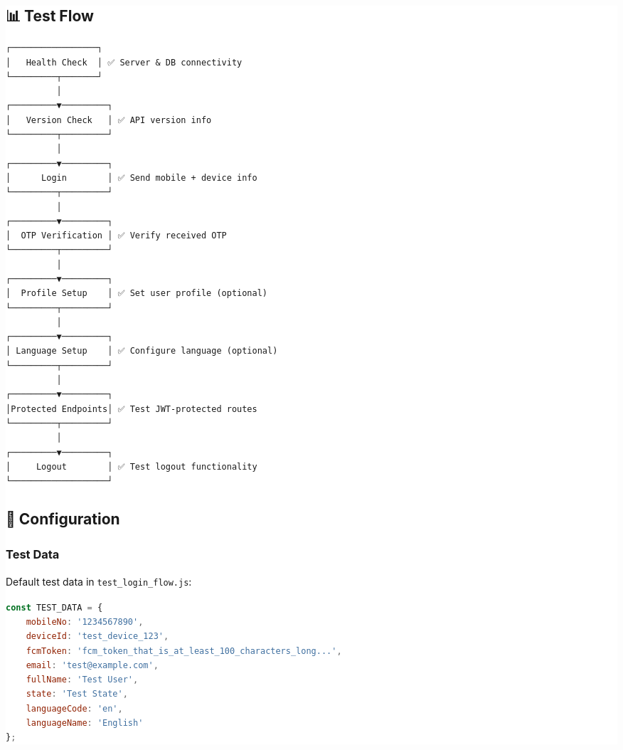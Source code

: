 ## 📊 Test Flow

```
┌─────────────────┐
│   Health Check  │ ✅ Server & DB connectivity
└─────────┬───────┘
          │
┌─────────▼─────────┐
│   Version Check   │ ✅ API version info
└─────────┬─────────┘
          │
┌─────────▼─────────┐
│      Login        │ ✅ Send mobile + device info
└─────────┬─────────┘
          │
┌─────────▼─────────┐
│  OTP Verification │ ✅ Verify received OTP
└─────────┬─────────┘
          │
┌─────────▼─────────┐
│  Profile Setup    │ ✅ Set user profile (optional)
└─────────┬─────────┘
          │
┌─────────▼─────────┐
│ Language Setup    │ ✅ Configure language (optional)
└─────────┬─────────┘
          │
┌─────────▼─────────┐
│Protected Endpoints│ ✅ Test JWT-protected routes
└─────────┬─────────┘
          │
┌─────────▼─────────┐
│     Logout        │ ✅ Test logout functionality
└───────────────────┘
```

## 🔧 Configuration

### Test Data

Default test data in `test_login_flow.js`:

```javascript
const TEST_DATA = {
    mobileNo: '1234567890',
    deviceId: 'test_device_123',
    fcmToken: 'fcm_token_that_is_at_least_100_characters_long...',
    email: 'test@example.com',
    fullName: 'Test User',
    state: 'Test State',
    languageCode: 'en',
    languageName: 'English'
};
```
